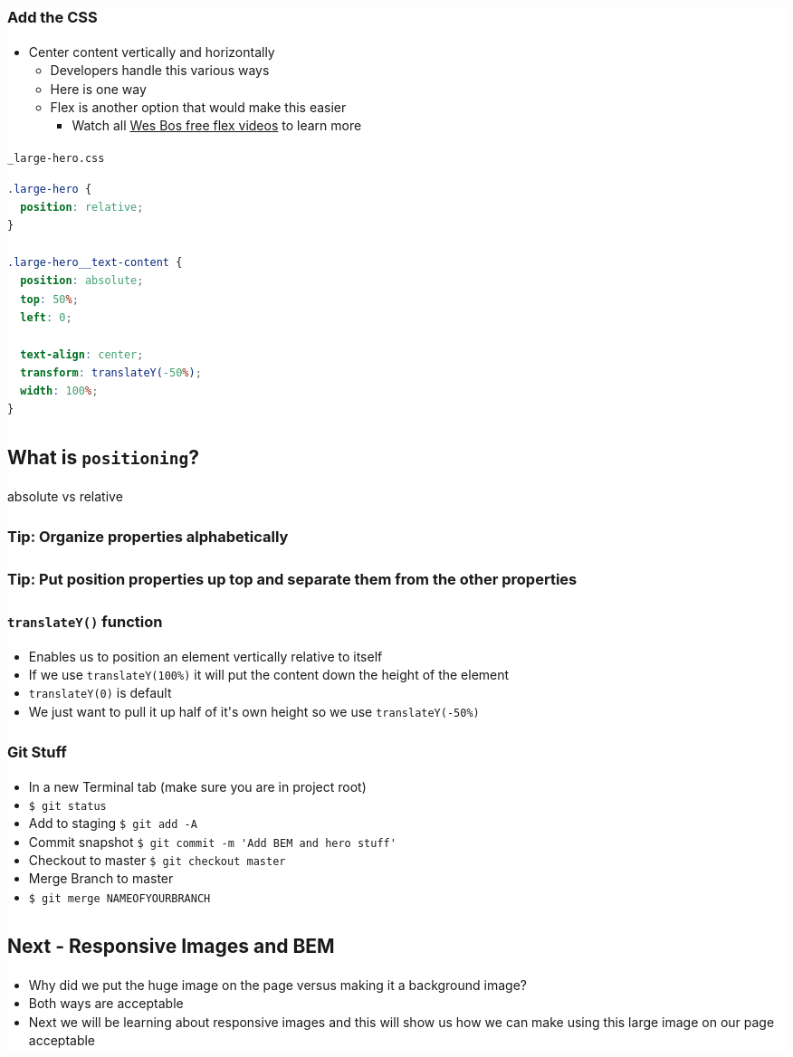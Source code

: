 ### Add the CSS
* Center content vertically and horizontally
    - Developers handle this various ways
    - Here is one way
    - Flex is another option that would make this easier
      + Watch all [Wes Bos free flex videos](https://flexbox.io/) to learn more

`_large-hero.css`

```css
.large-hero {
  position: relative;
}

.large-hero__text-content {
  position: absolute;
  top: 50%;
  left: 0;

  text-align: center;
  transform: translateY(-50%);
  width: 100%;
}
```

## What is `positioning`?
absolute vs relative

### Tip: Organize properties alphabetically

### Tip: Put position properties up top and separate them from the other properties

### `translateY()` function
* Enables us to position an element vertically relative to itself
* If we use `translateY(100%)` it will put the content down the height of the element
* `translateY(0)` is default
* We just want to pull it up half of it's own height so we use `translateY(-50%)`

### Git Stuff
* In a new Terminal tab (make sure you are in project root)
* `$ git status`
* Add to staging `$ git add -A`
* Commit snapshot `$ git commit -m 'Add BEM and hero stuff'`
* Checkout to master `$ git checkout master`
* Merge Branch to master
* `$ git merge NAMEOFYOURBRANCH`

## Next - Responsive Images and BEM
* Why did we put the huge image on the page versus making it a background image?
* Both ways are acceptable
* Next we will be learning about responsive images and this will show us how we can make using this large image on our page acceptable
